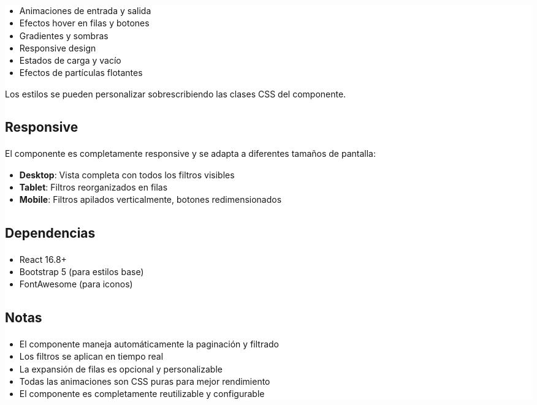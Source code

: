 - Animaciones de entrada y salida
- Efectos hover en filas y botones
- Gradientes y sombras
- Responsive design
- Estados de carga y vacío
- Efectos de partículas flotantes

Los estilos se pueden personalizar sobrescribiendo las clases CSS del componente.

## Responsive

El componente es completamente responsive y se adapta a diferentes tamaños de pantalla:

- **Desktop**: Vista completa con todos los filtros visibles
- **Tablet**: Filtros reorganizados en filas
- **Mobile**: Filtros apilados verticalmente, botones redimensionados

## Dependencias

- React 16.8+
- Bootstrap 5 (para estilos base)
- FontAwesome (para iconos)

## Notas

- El componente maneja automáticamente la paginación y filtrado
- Los filtros se aplican en tiempo real
- La expansión de filas es opcional y personalizable
- Todas las animaciones son CSS puras para mejor rendimiento
- El componente es completamente reutilizable y configurable
